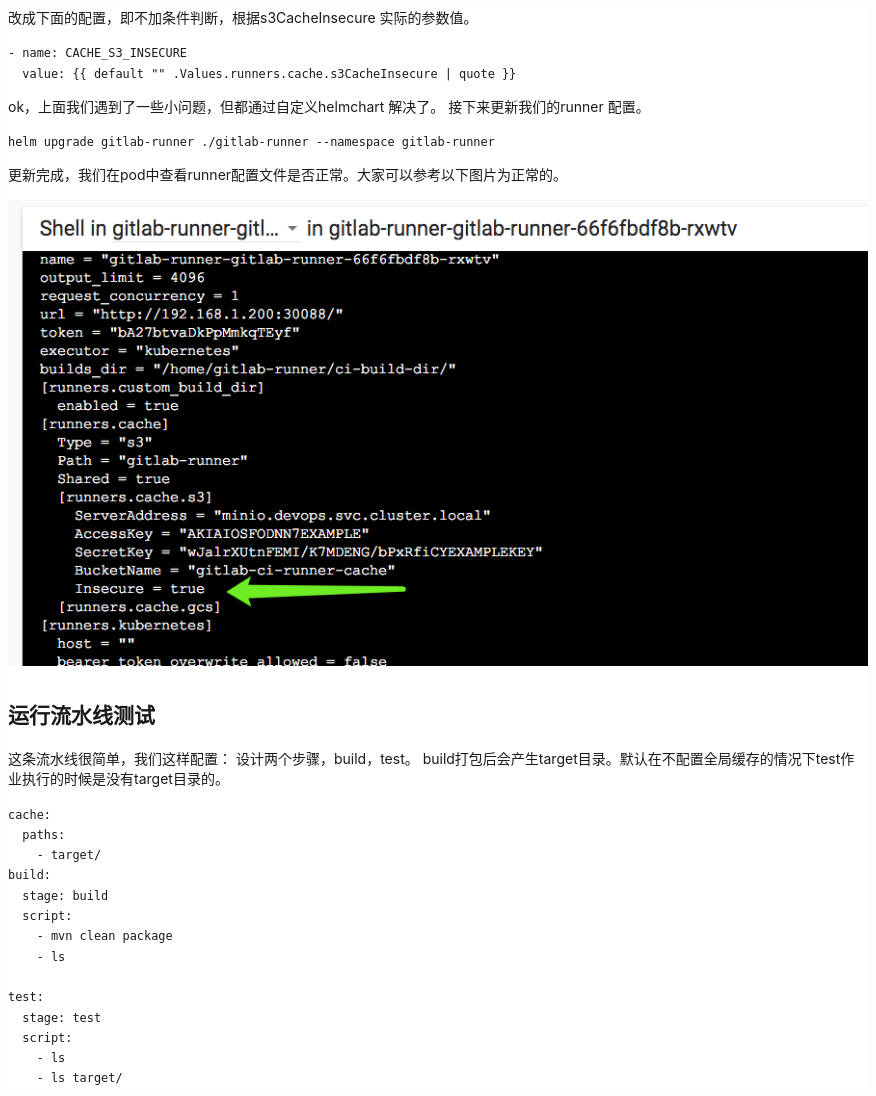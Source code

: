 改成下面的配置，即不加条件判断，根据s3CacheInsecure 实际的参数值。

```text
- name: CACHE_S3_INSECURE
  value: {{ default "" .Values.runners.cache.s3CacheInsecure | quote }}
```

ok，上面我们遇到了一些小问题，但都通过自定义helmchart 解决了。 接下来更新我们的runner 配置。

```text
helm upgrade gitlab-runner ./gitlab-runner --namespace gitlab-runner
```

更新完成，我们在pod中查看runner配置文件是否正常。大家可以参考以下图片为正常的。

![images](../../../.gitbook/assets/39.png)

## 运行流水线测试

这条流水线很简单，我们这样配置： 设计两个步骤，build，test。 build打包后会产生target目录。默认在不配置全局缓存的情况下test作业执行的时候是没有target目录的。

```text
cache:
  paths:
    - target/
build:
  stage: build
  script:
    - mvn clean package
    - ls 

test:
  stage: test
  script:
    - ls 
    - ls target/
```
